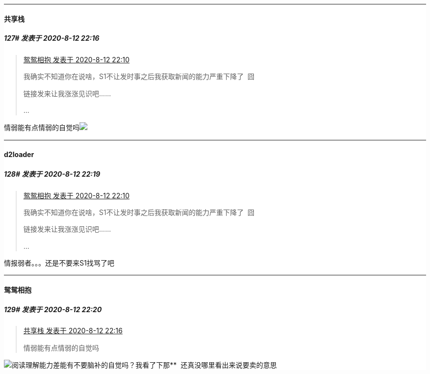 





*****

####  共享栈  
##### 127#       发表于 2020-8-12 22:16



<blockquote><a href="httphttps://bbs.saraba1st.com/2b/forum.php?mod=redirect&amp;goto=findpost&amp;pid=48408174&amp;ptid=1954387" target="_blank">鸳鸳相抱 发表于 2020-8-12 22:10</a>

我确实不知道你在说啥，S1不让发时事之后我获取新闻的能力严重下降了  囧

链接发来让我涨涨见识吧......

 ...</blockquote>
情弱能有点情弱的自觉吗<img src="https://static.saraba1st.com/image/smiley/face2017/025.png" referrerpolicy="no-referrer">







*****

####  d2loader  
##### 128#       发表于 2020-8-12 22:19



<blockquote><a href="httphttps://bbs.saraba1st.com/2b/forum.php?mod=redirect&amp;goto=findpost&amp;pid=48408174&amp;ptid=1954387" target="_blank">鸳鸳相抱 发表于 2020-8-12 22:10</a>

我确实不知道你在说啥，S1不让发时事之后我获取新闻的能力严重下降了  囧

链接发来让我涨涨见识吧......

 ...</blockquote>
情报弱者。。。还是不要来S1找骂了吧







*****

####  鸳鸳相抱  
##### 129#       发表于 2020-8-12 22:20



<blockquote><a href="httphttps://bbs.saraba1st.com/2b/forum.php?mod=redirect&amp;goto=findpost&amp;pid=48408253&amp;ptid=1954387" target="_blank">共享栈 发表于 2020-8-12 22:16</a>

情弱能有点情弱的自觉吗</blockquote>
<img src="https://static.saraba1st.com/image/smiley/face2017/003.png" referrerpolicy="no-referrer">阅读理解能力差能有不要脑补的自觉吗？我看了下那**  还真没哪里看出来说要卖的意思
